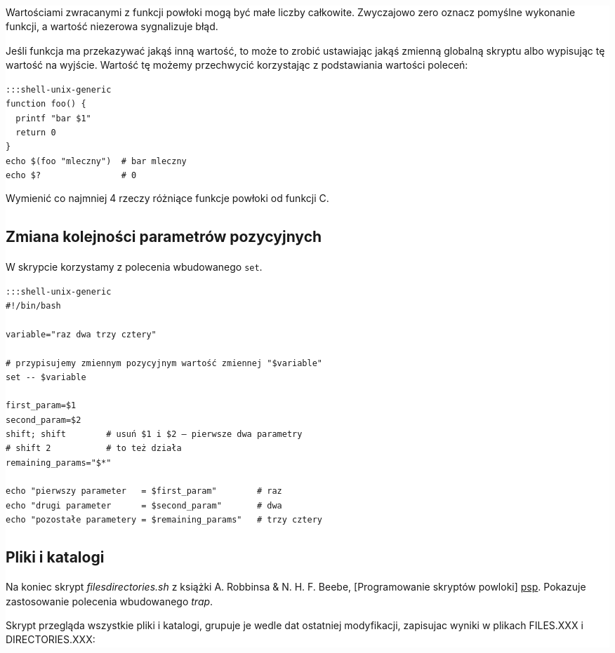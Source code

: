 Wartościami zwracanymi z funkcji powłoki mogą być małe liczby całkowite.
Zwyczajowo zero oznacz pomyślne wykonanie funkcji, a wartość niezerowa
sygnalizuje błąd.

Jeśli funkcja ma przekazywać jakąś inną wartość, to może to zrobić
ustawiając jakąś zmienną globalną skryptu albo wypisując tę wartość
na wyjście. Wartość tę możemy przechwycić korzystając z podstawiania
wartości poleceń:

    :::shell-unix-generic
    function foo() {
      printf "bar $1"
      return 0
    }
    echo $(foo "mleczny")  # bar mleczny
    echo $?                # 0

Wymienić co najmniej 4 rzeczy różniące funkcje powłoki od funkcji C.


## Zmiana kolejności parametrów pozycyjnych

W skrypcie korzystamy z polecenia wbudowanego `set`.

    :::shell-unix-generic
    #!/bin/bash

    variable="raz dwa trzy cztery"

    # przypisujemy zmiennym pozycyjnym wartość zmiennej "$variable"
    set -- $variable

    first_param=$1
    second_param=$2
    shift; shift        # usuń $1 i $2 – pierwsze dwa parametry
    # shift 2           # to też działa
    remaining_params="$*"

    echo "pierwszy parameter   = $first_param"        # raz
    echo "drugi parameter      = $second_param"       # dwa
    echo "pozostałe parametery = $remaining_params"   # trzy cztery


## Pliki i katalogi

Na koniec skrypt *filesdirectories.sh* z książki
A. Robbinsa & N. H. F. Beebe, [Programowanie skryptów powloki] [psp].
Pokazuje zastosowanie polecenia wbudowanego *trap*.

Skrypt przegląda wszystkie pliki i katalogi, grupuje je
wedle dat ostatniej modyfikacji, zapisujac wyniki
w plikach FILES.XXX i DIRECTORIES.XXX:


[enscript]: http://www.codento.com/people/mtr/genscript "Enscript"
[a2ps]: http://www-inf.enst.fr/~demaille/ "a2ps"
[psp]: http://helion.pl/ksiazki/powlok.htm "Programowanie skryptów powłoki"